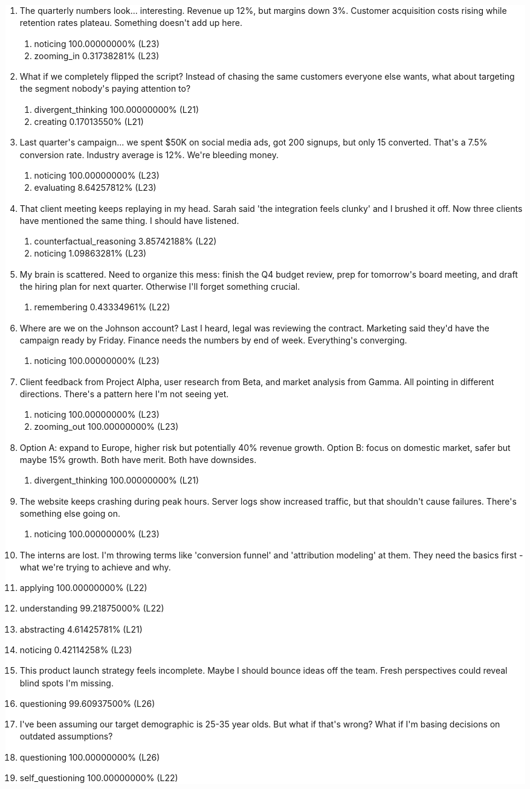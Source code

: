1. The quarterly numbers look... interesting. Revenue up 12%, but margins down 3%. Customer acquisition costs rising while retention rates plateau. Something doesn't add up here.
   1. noticing                       100.00000000% (L23)
   2. zooming_in                     0.31738281% (L23)

2. What if we completely flipped the script? Instead of chasing the same customers everyone else wants, what about targeting the segment nobody's paying attention to?
   1. divergent_thinking             100.00000000% (L21)
   2. creating                       0.17013550% (L21)

3. Last quarter's campaign... we spent $50K on social media ads, got 200 signups, but only 15 converted. That's a 7.5% conversion rate. Industry average is 12%. We're bleeding money.
   1. noticing                       100.00000000% (L23)
   2. evaluating                     8.64257812% (L23)

4. That client meeting keeps replaying in my head. Sarah said 'the integration feels clunky' and I brushed it off. Now three clients have mentioned the same thing. I should have listened.
   1. counterfactual_reasoning       3.85742188% (L22)
   2. noticing                       1.09863281% (L23)

5. My brain is scattered. Need to organize this mess: finish the Q4 budget review, prep for tomorrow's board meeting, and draft the hiring plan for next quarter. Otherwise I'll forget something crucial.
   1. remembering                    0.43334961% (L22)

6. Where are we on the Johnson account? Last I heard, legal was reviewing the contract. Marketing said they'd have the campaign ready by Friday. Finance needs the numbers by end of week. Everything's converging.
   1. noticing                       100.00000000% (L23)

7. Client feedback from Project Alpha, user research from Beta, and market analysis from Gamma. All pointing in different directions. There's a pattern here I'm not seeing yet.
   1. noticing                       100.00000000% (L23)
   2. zooming_out                    100.00000000% (L23)

8. Option A: expand to Europe, higher risk but potentially 40% revenue growth. Option B: focus on domestic market, safer but maybe 15% growth. Both have merit. Both have downsides.
   1. divergent_thinking             100.00000000% (L21)

9. The website keeps crashing during peak hours. Server logs show increased traffic, but that shouldn't cause failures. There's something else going on.
   1. noticing                       100.00000000% (L23)

10. The interns are lost. I'm throwing terms like 'conversion funnel' and 'attribution modeling' at them. They need the basics first - what we're trying to achieve and why.
   1. applying                       100.00000000% (L22)
   2. understanding                  99.21875000% (L22)
   3. abstracting                    4.61425781% (L21)
   4. noticing                       0.42114258% (L23)

11. This product launch strategy feels incomplete. Maybe I should bounce ideas off the team. Fresh perspectives could reveal blind spots I'm missing.
   1. questioning                    99.60937500% (L26)

12. I've been assuming our target demographic is 25-35 year olds. But what if that's wrong? What if I'm basing decisions on outdated assumptions?
   1. questioning                    100.00000000% (L26)
   2. self_questioning               100.00000000% (L22)
